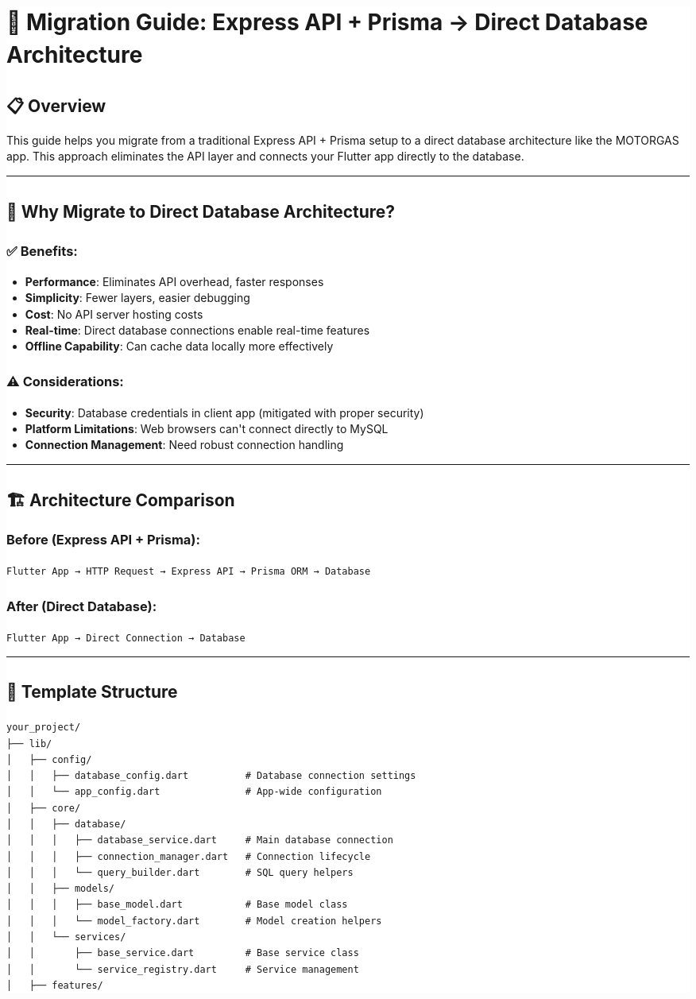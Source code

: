 # 🚀 Migration Guide: Express API + Prisma → Direct Database Architecture

## 📋 Overview

This guide helps you migrate from a traditional Express API + Prisma setup to a direct database architecture like the MOTORGAS app. This approach eliminates the API layer and connects your Flutter app directly to the database.

---

## 🎯 Why Migrate to Direct Database Architecture?

### ✅ **Benefits:**
- **Performance**: Eliminates API overhead, faster responses
- **Simplicity**: Fewer layers, easier debugging
- **Cost**: No API server hosting costs
- **Real-time**: Direct database connections enable real-time features
- **Offline Capability**: Can cache data locally more effectively

### ⚠️ **Considerations:**
- **Security**: Database credentials in client app (mitigated with proper security)
- **Platform Limitations**: Web browsers can't connect directly to MySQL
- **Connection Management**: Need robust connection handling

---

## 🏗️ Architecture Comparison

### **Before (Express API + Prisma):**
```
Flutter App → HTTP Request → Express API → Prisma ORM → Database
```

### **After (Direct Database):**
```
Flutter App → Direct Connection → Database
```

---

## 📁 Template Structure

```
your_project/
├── lib/
│   ├── config/
│   │   ├── database_config.dart          # Database connection settings
│   │   └── app_config.dart               # App-wide configuration
│   ├── core/
│   │   ├── database/
│   │   │   ├── database_service.dart     # Main database connection
│   │   │   ├── connection_manager.dart   # Connection lifecycle
│   │   │   └── query_builder.dart        # SQL query helpers
│   │   ├── models/
│   │   │   ├── base_model.dart           # Base model class
│   │   │   └── model_factory.dart        # Model creation helpers
│   │   └── services/
│   │       ├── base_service.dart         # Base service class
│   │       └── service_registry.dart     # Service management
│   ├── features/
```
